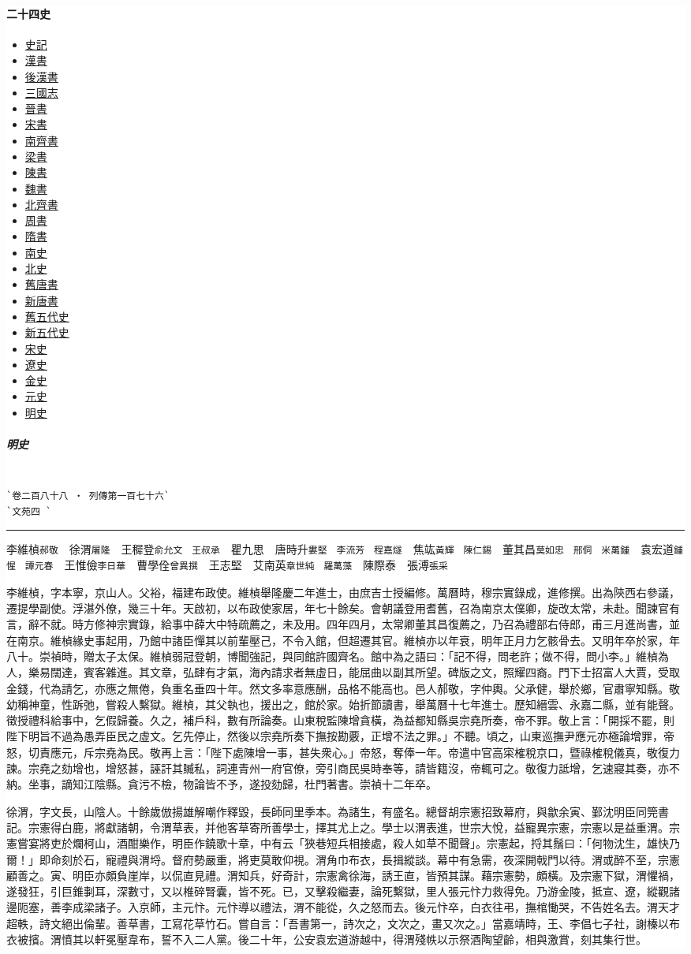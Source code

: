  



#### 二十四史

*   [史記](../a01/a01.md)
*   [漢書](../a02/a02.md)
*   [後漢書](../a03/a03.md)
*   [三國志](../a04/a04.md)
*   [晉書](../a05/a05.md)
*   [宋書](../a06/a06.md)
*   [南齊書](../a07/a07.md)
*   [梁書](../a08/a08.md)
*   [陳書](../a09/a09.md)
*   [魏書](../a10/a10.md)
*   [北齊書](../a11/a11.md)
*   [周書](../a12/a12.md)
*   [隋書](../a13/a13.md)
*   [南史](../a14/a14.md)
*   [北史](../a15/a15.md)
*   [舊唐書](../a16/a16.md)
*   [新唐書](../a17/a17.md)
*   [舊五代史](../a18/a18.md)
*   [新五代史](../a19/a19.md)
*   [宋史](../a20/a20.md)
*   [遼史](../a21/a21.md)
*   [金史](../a22/a22.md)
*   [元史](../a23/a23.md)
*   [明史](../a24/a24.md)		


##### 明史

			 　　
	`卷二百八十八 ‧ 列傳第一百七十六`　
	`文苑四 `

* * *

李維楨`郝敬`　徐渭`屠隆`　王穉登`俞允文　王叔承`　瞿九思　唐時升`婁堅　李流芳　程嘉燧`　焦竑`黃輝　陳仁錫`　董其昌`莫如忠　邢侗　米萬鍾`　袁宏道`鍾惺　譚元春`　王惟儉`李日華`　曹學佺`曾異撰`　王志堅　艾南英`章世純　羅萬藻`　陳際泰　張溥`張采`

李維楨，字本寧，京山人。父裕，福建布政使。維楨舉隆慶二年進士，由庶吉士授編修。萬曆時，穆宗實錄成，進修撰。出為陝西右參議，遷提學副使。浮湛外僚，幾三十年。天啟初，以布政使家居，年七十餘矣。會朝議登用耆舊，召為南京太僕卿，旋改太常，未赴。聞諫官有言，辭不就。時方修神宗實錄，給事中薛大中特疏薦之，未及用。四年四月，太常卿董其昌復薦之，乃召為禮部右侍郎，甫三月進尚書，並在南京。維楨緣史事起用，乃館中諸臣憚其以前輩壓己，不令入館，但超遷其官。維楨亦以年衰，明年正月力乞骸骨去。又明年卒於家，年八十。崇禎時，贈太子太保。維楨弱冠登朝，博聞強記，與同館許國齊名。館中為之語曰：「記不得，問老許；做不得，問小李。」維楨為人，樂易闊達，賓客雜進。其文章，弘肆有才氣，海內請求者無虛日，能屈曲以副其所望。碑版之文，照耀四裔。門下士招富人大賈，受取金錢，代為請乞，亦應之無倦，負重名垂四十年。然文多率意應酬，品格不能高也。邑人郝敬，字仲輿。父承健，舉於鄉，官肅寧知縣。敬幼稱神童，性跅弛，嘗殺人繫獄。維楨，其父執也，援出之，館於家。始折節讀書，舉萬曆十七年進士。歷知縉雲、永嘉二縣，並有能聲。徵授禮科給事中，乞假歸養。久之，補戶科，數有所論奏。山東稅監陳增貪橫，為益都知縣吳宗堯所奏，帝不罪。敬上言：「開採不罷，則陛下明旨不過為愚弄臣民之虛文。乞先停止，然後以宗堯所奏下撫按勘覈，正增不法之罪。」不聽。頃之，山東巡撫尹應元亦極論增罪，帝怒，切責應元，斥宗堯為民。敬再上言：「陛下處陳增一事，甚失衆心。」帝怒，奪俸一年。帝遣中官高寀榷稅京口，暨祿榷稅儀真，敬復力諫。宗堯之劾增也，增怒甚，誣訐其贓私，詞連青州一府官僚，旁引商民吳時奉等，請皆籍沒，帝輒可之。敬復力詆增，乞速寢其奏，亦不納。坐事，謫知江陰縣。貪污不檢，物論皆不予，遂投劾歸，杜門著書。崇禎十二年卒。

徐渭，字文長，山陰人。十餘歲倣揚雄解嘲作釋毀，長師同里季本。為諸生，有盛名。總督胡宗憲招致幕府，與歙余寅、鄞沈明臣同筦書記。宗憲得白鹿，將獻諸朝，令渭草表，并他客草寄所善學士，擇其尤上之。學士以渭表進，世宗大悅，益寵異宗憲，宗憲以是益重渭。宗憲嘗宴將吏於爛柯山，酒酣樂作，明臣作鐃歌十章，中有云「狹巷短兵相接處，殺人如草不聞聲」。宗憲起，捋其鬚曰：「何物沈生，雄快乃爾！」即命刻於石，寵禮與渭埒。督府勢嚴重，將吏莫敢仰視。渭角巾布衣，長揖縱談。幕中有急需，夜深開戟門以待。渭或醉不至，宗憲顧善之。寅、明臣亦頗負崖岸，以侃直見禮。渭知兵，好奇計，宗憲禽徐海，誘王直，皆預其謀。藉宗憲勢，頗橫。及宗憲下獄，渭懼禍，遂發狂，引巨錐剚耳，深數寸，又以椎碎腎囊，皆不死。已，又擊殺繼妻，論死繫獄，里人張元忭力救得免。乃游金陵，抵宣、遼，縱觀諸邊阨塞，善李成梁諸子。入京師，主元忭。元忭導以禮法，渭不能從，久之怒而去。後元忭卒，白衣往弔，撫棺慟哭，不告姓名去。渭天才超軼，詩文絕出倫輩。善草書，工寫花草竹石。嘗自言：「吾書第一，詩次之，文次之，畫又次之。」當嘉靖時，王、李倡七子社，謝榛以布衣被擯。渭憤其以軒冕壓韋布，誓不入二人黨。後二十年，公安袁宏道游越中，得渭殘帙以示祭酒陶望齡，相與激賞，刻其集行世。
